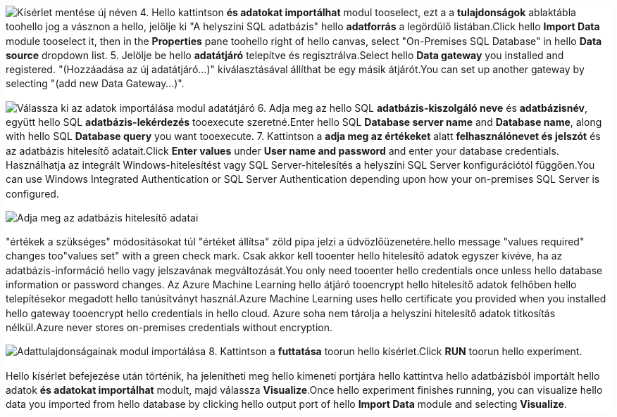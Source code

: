    ![Kísérlet mentése új néven](media/machine-learning-use-data-from-an-on-premises-sql-server/experiment-save-as.png)
4. <span data-ttu-id="72d67-206">Hello kattintson **és adatokat importálhat** modul tooselect, ezt a a **tulajdonságok** ablaktábla toohello jog a vásznon a hello, jelölje ki "A helyszíni SQL adatbázis" hello **adatforrás** a legördülő listában.</span><span class="sxs-lookup"><span data-stu-id="72d67-206">Click hello **Import Data** module tooselect it, then in the **Properties** pane toohello right of hello canvas, select "On-Premises SQL Database" in hello **Data source** dropdown list.</span></span>
5. <span data-ttu-id="72d67-207">Jelölje be hello **adatátjáró** telepítve és regisztrálva.</span><span class="sxs-lookup"><span data-stu-id="72d67-207">Select hello **Data gateway** you installed and registered.</span></span> <span data-ttu-id="72d67-208">"(Hozzáadása az új adatátjáró...)" kiválasztásával állíthat be egy másik átjárót.</span><span class="sxs-lookup"><span data-stu-id="72d67-208">You can set up another gateway by selecting "(add new Data Gateway…)".</span></span>

   ![Válassza ki az adatok importálása modul adatátjáró](media/machine-learning-use-data-from-an-on-premises-sql-server/import-data-select-on-premises-data-source.png)
6. <span data-ttu-id="72d67-210">Adja meg az hello SQL **adatbázis-kiszolgáló neve** és **adatbázisnév**, együtt hello SQL **adatbázis-lekérdezés** tooexecute szeretné.</span><span class="sxs-lookup"><span data-stu-id="72d67-210">Enter hello SQL **Database server name** and **Database name**, along with hello SQL **Database query** you want tooexecute.</span></span>
7. <span data-ttu-id="72d67-211">Kattintson a **adja meg az értékeket** alatt **felhasználónevet és jelszót** és az adatbázis hitelesítő adatait.</span><span class="sxs-lookup"><span data-stu-id="72d67-211">Click **Enter values** under **User name and password** and enter your database credentials.</span></span> <span data-ttu-id="72d67-212">Használhatja az integrált Windows-hitelesítést vagy SQL Server-hitelesítés a helyszíni SQL Server konfigurációtól függően.</span><span class="sxs-lookup"><span data-stu-id="72d67-212">You can use Windows Integrated Authentication or SQL Server Authentication depending upon how your on-premises SQL Server is configured.</span></span>

   ![Adja meg az adatbázis hitelesítő adatai](media/machine-learning-use-data-from-an-on-premises-sql-server/database-credentials.png)

   <span data-ttu-id="72d67-214">"értékek a szükséges" módosításokat túl "értéket állítsa" zöld pipa jelzi a üdvözlőüzenetére.</span><span class="sxs-lookup"><span data-stu-id="72d67-214">hello message "values required" changes too"values set" with a green check mark.</span></span> <span data-ttu-id="72d67-215">Csak akkor kell tooenter hello hitelesítő adatok egyszer kivéve, ha az adatbázis-információ hello vagy jelszavának megváltozását.</span><span class="sxs-lookup"><span data-stu-id="72d67-215">You only need tooenter hello credentials once unless hello database information or password changes.</span></span> <span data-ttu-id="72d67-216">Az Azure Machine Learning hello átjáró tooencrypt hello hitelesítő adatok felhőben hello telepítésekor megadott hello tanúsítványt használ.</span><span class="sxs-lookup"><span data-stu-id="72d67-216">Azure Machine Learning uses hello certificate you provided when you installed hello gateway tooencrypt hello credentials in hello cloud.</span></span> <span data-ttu-id="72d67-217">Azure soha nem tárolja a helyszíni hitelesítő adatok titkosítás nélkül.</span><span class="sxs-lookup"><span data-stu-id="72d67-217">Azure never stores on-premises credentials without encryption.</span></span>

   ![Adattulajdonságainak modul importálása](media/machine-learning-use-data-from-an-on-premises-sql-server/import-data-properties-entered.png)
8. <span data-ttu-id="72d67-219">Kattintson a **futtatása** toorun hello kísérlet.</span><span class="sxs-lookup"><span data-stu-id="72d67-219">Click **RUN** toorun hello experiment.</span></span>

<span data-ttu-id="72d67-220">Hello kísérlet befejezése után történik, ha jelenítheti meg hello kimeneti portjára hello kattintva hello adatbázisból importált hello adatok **és adatokat importálhat** modult, majd válassza **Visualize**.</span><span class="sxs-lookup"><span data-stu-id="72d67-220">Once hello experiment finishes running, you can visualize hello data you imported from hello database by clicking hello output port of hello **Import Data** module and selecting **Visualize**.</span></span>
